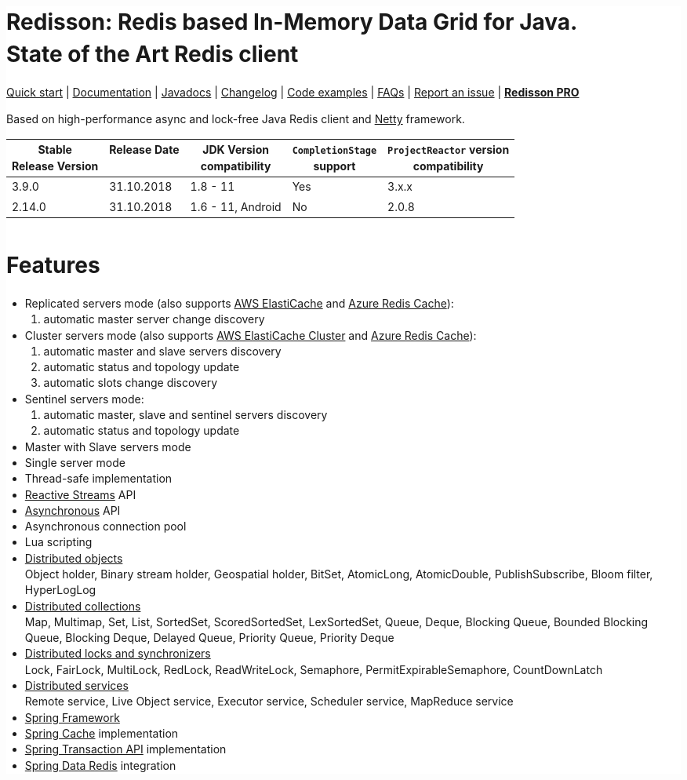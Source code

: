 Redisson: Redis based In-Memory Data Grid for Java.<br/> State of the Art Redis client
====
[Quick start](https://github.com/redisson/redisson#quick-start) | [Documentation](https://github.com/redisson/redisson/wiki) | [Javadocs](http://www.javadoc.io/doc/org.redisson/redisson/3.8.2) | [Changelog](https://github.com/redisson/redisson/blob/master/CHANGELOG.md) | [Code examples](https://github.com/redisson/redisson-examples) | [FAQs](https://github.com/redisson/redisson/wiki/16.-FAQ) | [Report an issue](https://github.com/redisson/redisson/issues/new) | **[Redisson PRO](https://redisson.pro)**

Based on high-performance async and lock-free Java Redis client and [Netty](http://netty.io) framework.  

| Stable <br/> Release Version | Release Date | JDK Version<br/> compatibility | `CompletionStage` <br/> support | `ProjectReactor` version<br/> compatibility |
| ------------- | ------------- | ------------| -----------| -----------|
| 3.9.0  | 31.10.2018 | 1.8 - 11 | Yes | 3.x.x |
| 2.14.0 | 31.10.2018 | 1.6 - 11, Android | No | 2.0.8 |


Features
================================
* Replicated servers mode (also supports [AWS ElastiCache](http://docs.aws.amazon.com/AmazonElastiCache/latest/UserGuide/Replication.html) and [Azure Redis Cache](https://azure.microsoft.com/en-us/services/cache/)):
    1. automatic master server change discovery
* Cluster servers mode (also supports [AWS ElastiCache Cluster](http://docs.aws.amazon.com/AmazonElastiCache/latest/UserGuide/Clusters.html) and [Azure Redis Cache](https://azure.microsoft.com/en-us/services/cache/)):
    1. automatic master and slave servers discovery
    2. automatic status and topology update
    3. automatic slots change discovery
* Sentinel servers mode: 
    1. automatic master, slave and sentinel servers discovery
    2. automatic status and topology update
* Master with Slave servers mode  
* Single server mode  
* Thread-safe implementation  
* [Reactive Streams](https://github.com/redisson/redisson/wiki/3.-operations-execution#32-reactive-way) API  
* [Asynchronous](https://github.com/redisson/redisson/wiki/3.-operations-execution#31-async-way) API  
* Asynchronous connection pool  
* Lua scripting  
* [Distributed objects](https://github.com/redisson/redisson/wiki/6.-Distributed-objects)  
    Object holder, Binary stream holder, Geospatial holder, BitSet, AtomicLong, AtomicDouble, PublishSubscribe,
    Bloom filter, HyperLogLog
* [Distributed collections](https://github.com/redisson/redisson/wiki/7.-Distributed-collections)  
    Map, Multimap, Set, List, SortedSet, ScoredSortedSet, LexSortedSet, Queue, Deque, Blocking Queue, Bounded Blocking Queue, Blocking Deque, Delayed Queue, Priority Queue, Priority Deque
* [Distributed locks and synchronizers](https://github.com/redisson/redisson/wiki/8.-Distributed-locks-and-synchronizers)  
    Lock, FairLock, MultiLock, RedLock, ReadWriteLock, Semaphore, PermitExpirableSemaphore, CountDownLatch
* [Distributed services](https://github.com/redisson/redisson/wiki/9.-distributed-services)  
    Remote service, Live Object service, Executor service, Scheduler service, MapReduce service
* [Spring Framework](https://github.com/redisson/redisson/wiki/14.-Integration%20with%20frameworks#141-spring-framework)
* [Spring Cache](https://github.com/redisson/redisson/wiki/14.-Integration%20with%20frameworks/#142-spring-cache) implementation
* [Spring Transaction API](https://github.com/redisson/redisson/wiki/14.-Integration-with-frameworks/#147-spring-transaction-manager) implementation
* [Spring Data Redis](https://github.com/redisson/redisson/wiki/14.-Integration-with-frameworks/#148-spring-data-redis) integration